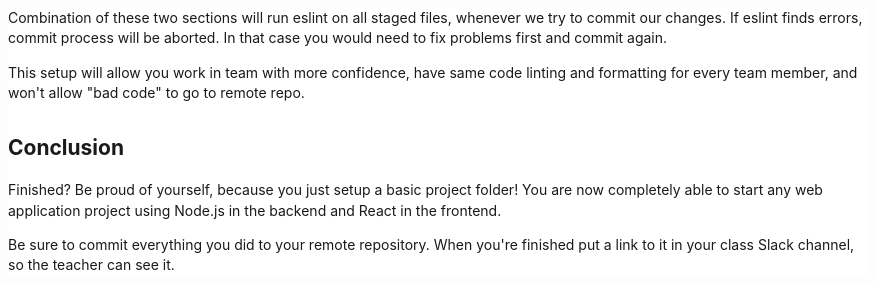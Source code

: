 Combination of these two sections will run eslint on all staged files, whenever we try to commit our changes.
If eslint finds errors, commit process will be aborted. In that case you would need to fix problems first and commit again.

This setup will allow you work in team with more confidence, have same code linting and formatting for every team member, and won't allow "bad code" to go to remote repo.

## Conclusion

Finished? Be proud of yourself, because you just setup a basic project folder! You are now completely able to start any web application project using Node.js in the backend and React in the frontend.

Be sure to commit everything you did to your remote repository. When you're finished put a link to it in your class Slack channel, so the teacher can see it.

